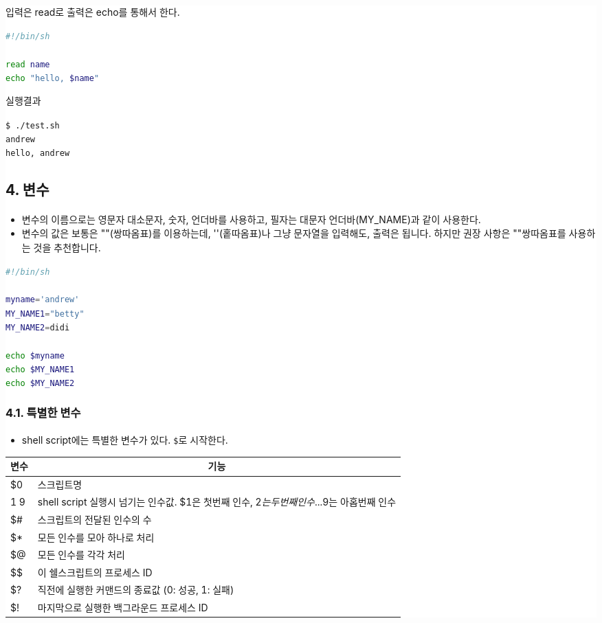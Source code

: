 입력은 read로 출력은 echo를 통해서 한다.

```bash
#!/bin/sh

read name
echo "hello, $name"
```


실행결과 

```bash
$ ./test.sh 
andrew 					
hello, andrew 	
```

## 4. **변수**

- 변수의 이름으로는 영문자 대소문자, 숫자, 언더바를 사용하고, 필자는 대문자 언더바(MY_NAME)과 같이 사용한다.
- 변수의 값은 보통은 ""(쌍따옴표)를 이용하는데, ''(홑따옴표)나 그냥 문자열을 입력해도, 출력은 됩니다. 하지만 권장 사항은 ""쌍따옴표를 사용하는 것을 추천합니다.

```bash
#!/bin/sh

myname='andrew'
MY_NAME1="betty"
MY_NAME2=didi

echo $myname
echo $MY_NAME1
echo $MY_NAME2
```

### 4.1. **특별한 변수**

- shell script에는 특별한 변수가 있다. `$`로 시작한다.

| 변수  | 기능                                                         |
| ----- | ------------------------------------------------------------ |
| $0    | 스크립트명                                                   |
| $1~$9 | shell script 실행시 넘기는 인수값. $1은 첫번째 인수, $2는 두번째 인수...$9는 아홉번째 인수 |
| $#    | 스크립트의 전달된 인수의 수                                  |
| $*    | 모든 인수를 모아 하나로 처리                                 |
| $@    | 모든 인수를 각각 처리                                        |
| $$    | 이 쉘스크립트의 프로세스 ID                                  |
| $?    | 직전에 실행한 커맨드의 종료값 (0: 성공, 1: 실패)             |
| $!    | 마지막으로 실행한 백그라운드 프로세스 ID                     |
